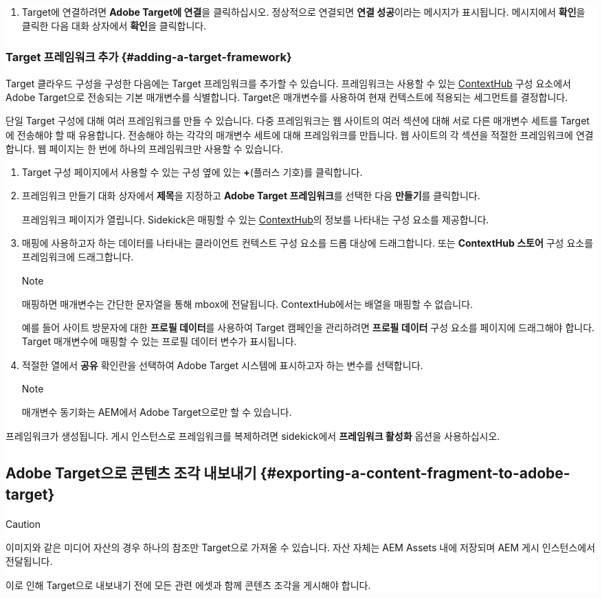 1. Target에 연결하려면 **Adobe Target에 연결**&#x200B;을 클릭하십시오. 정상적으로 연결되면 **연결 성공**&#x200B;이라는 메시지가 표시됩니다. 메시지에서 **확인**&#x200B;을 클릭한 다음 대화 상자에서 **확인**&#x200B;을 클릭합니다.

### Target 프레임워크 추가 {#adding-a-target-framework}



Target 클라우드 구성을 구성한 다음에는 Target 프레임워크를 추가할 수 있습니다. 프레임워크는 사용할 수 있는 [ContextHub](/help/implementing/developing/personalization/configuring-contexthub.md) 구성 요소에서 Adobe Target으로 전송되는 기본 매개변수를 식별합니다. Target은 매개변수를 사용하여 현재 컨텍스트에 적용되는 세그먼트를 결정합니다.

단일 Target 구성에 대해 여러 프레임워크를 만들 수 있습니다. 다중 프레임워크는 웹 사이트의 여러 섹션에 대해 서로 다른 매개변수 세트를 Target에 전송해야 할 때 유용합니다. 전송해야 하는 각각의 매개변수 세트에 대해 프레임워크를 만듭니다. 웹 사이트의 각 섹션을 적절한 프레임워크에 연결합니다. 웹 페이지는 한 번에 하나의 프레임워크만 사용할 수 있습니다.

1. Target 구성 페이지에서 사용할 수 있는 구성 옆에 있는 **+**(플러스 기호)를 클릭합니다.

1. 프레임워크 만들기 대화 상자에서 **제목**&#x200B;을 지정하고 **Adobe Target 프레임워크**&#x200B;를 선택한 다음 **만들기**&#x200B;를 클릭합니다.

   

   프레임워크 페이지가 열립니다. Sidekick은 매핑할 수 있는 [ContextHub](/help/implementing/developing/personalization/configuring-contexthub.md)의 정보를 나타내는 구성 요소를 제공합니다.

   

1. 매핑에 사용하고자 하는 데이터를 나타내는 클라이언트 컨텍스트 구성 요소를 드롭 대상에 드래그합니다. 또는 **ContextHub 스토어** 구성 요소를 프레임워크에 드래그합니다.

   >[!NOTE]
   >
   >매핑하면 매개변수는 간단한 문자열을 통해 mbox에 전달됩니다. ContextHub에서는 배열을 매핑할 수 없습니다.

   예를 들어 사이트 방문자에 대한 **프로필 데이터**&#x200B;를 사용하여 Target 캠페인을 관리하려면 **프로필 데이터** 구성 요소를 페이지에 드래그해야 합니다. Target 매개변수에 매핑할 수 있는 프로필 데이터 변수가 표시됩니다.

   

1. 적절한 열에서 **공유** 확인란을 선택하여 Adobe Target 시스템에 표시하고자 하는 변수를 선택합니다.

   

   >[!NOTE]
   >
   >매개변수 동기화는 AEM에서 Adobe Target으로만 할 수 있습니다.

프레임워크가 생성됩니다. 게시 인스턴스로 프레임워크를 복제하려면 sidekick에서 **프레임워크 활성화** 옵션을 사용하십시오.





## Adobe Target으로 콘텐츠 조각 내보내기 {#exporting-a-content-fragment-to-adobe-target}

>[!CAUTION]
>
>이미지와 같은 미디어 자산의 경우 하나의 참조만 Target으로 가져올 수 있습니다. 자산 자체는 AEM Assets 내에 저장되며 AEM 게시 인스턴스에서 전달됩니다.
>
>이로 인해 Target으로 내보내기 전에 모든 관련 에셋과 함께 콘텐츠 조각을 게시해야 합니다.
